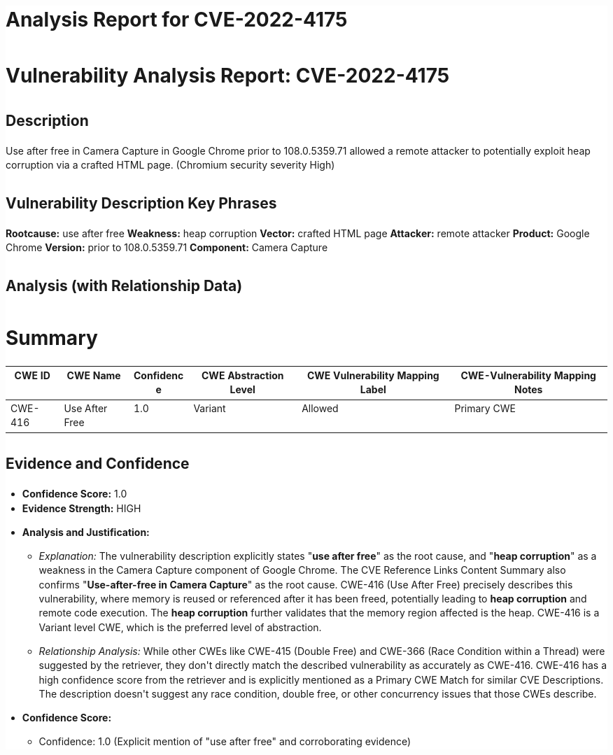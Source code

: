 # Analysis Report for CVE-2022-4175

# Vulnerability Analysis Report: CVE-2022-4175

## Description

Use after free in Camera Capture in Google Chrome prior to 108.0.5359.71 allowed a remote attacker to potentially exploit heap corruption via a crafted HTML page. (Chromium security severity High)

## Vulnerability Description Key Phrases

**Rootcause:** use after free
**Weakness:** heap corruption
**Vector:** crafted HTML page
**Attacker:** remote attacker
**Product:** Google Chrome
**Version:** prior to 108.0.5359.71
**Component:** Camera Capture

## Analysis (with Relationship Data)

# Summary
| CWE ID | CWE Name | Confidence | CWE Abstraction Level | CWE Vulnerability Mapping Label | CWE-Vulnerability Mapping Notes |
|---|---|---|---|---|---|
| CWE-416 | Use After Free | 1.0 | Variant | Allowed | Primary CWE |

## Evidence and Confidence

*   **Confidence Score:** 1.0
*   **Evidence Strength:** HIGH

- **Analysis and Justification:**  
  - *Explanation:* The vulnerability description explicitly states "**use after free**" as the root cause, and "**heap corruption**" as a weakness in the Camera Capture component of Google Chrome. The CVE Reference Links Content Summary also confirms "**Use-after-free in Camera Capture**" as the root cause. CWE-416 (Use After Free) precisely describes this vulnerability, where memory is reused or referenced after it has been freed, potentially leading to **heap corruption** and remote code execution. The **heap corruption** further validates that the memory region affected is the heap. CWE-416 is a Variant level CWE, which is the preferred level of abstraction.
  
  - *Relationship Analysis:* While other CWEs like CWE-415 (Double Free) and CWE-366 (Race Condition within a Thread) were suggested by the retriever, they don't directly match the described vulnerability as accurately as CWE-416. CWE-416 has a high confidence score from the retriever and is explicitly mentioned as a Primary CWE Match for similar CVE Descriptions. The description doesn't suggest any race condition, double free, or other concurrency issues that those CWEs describe.

- **Confidence Score:**  
  - Confidence: 1.0 (Explicit mention of "use after free" and corroborating evidence)
